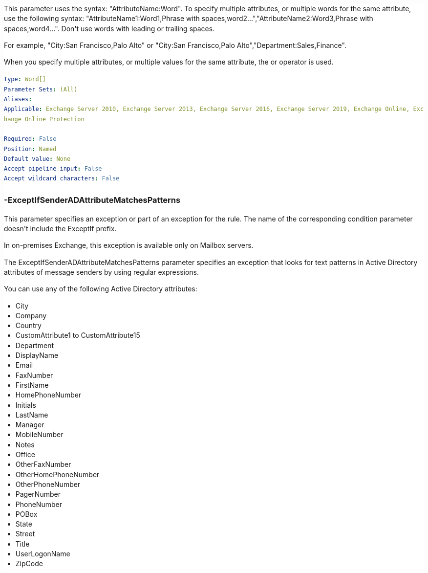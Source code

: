 This parameter uses the syntax: "AttributeName:Word". To specify multiple attributes, or multiple words for the same attribute, use the following syntax: "AttributeName1:Word1,Phrase with spaces,word2...","AttributeName2:Word3,Phrase with spaces,word4...". Don't use words with leading or trailing spaces.

For example, "City:San Francisco,Palo Alto" or "City:San Francisco,Palo Alto","Department:Sales,Finance".

When you specify multiple attributes, or multiple values for the same attribute, the or operator is used.

```yaml
Type: Word[]
Parameter Sets: (All)
Aliases:
Applicable: Exchange Server 2010, Exchange Server 2013, Exchange Server 2016, Exchange Server 2019, Exchange Online, Exchange Online Protection

Required: False
Position: Named
Default value: None
Accept pipeline input: False
Accept wildcard characters: False
```

### -ExceptIfSenderADAttributeMatchesPatterns
This parameter specifies an exception or part of an exception for the rule. The name of the corresponding condition parameter doesn't include the ExceptIf prefix.

In on-premises Exchange, this exception is available only on Mailbox servers.

The ExceptIfSenderADAttributeMatchesPatterns parameter specifies an exception that looks for text patterns in Active Directory attributes of message senders by using regular expressions.

You can use any of the following Active Directory attributes:

- City
- Company
- Country
- CustomAttribute1 to CustomAttribute15
- Department
- DisplayName
- Email
- FaxNumber
- FirstName
- HomePhoneNumber
- Initials
- LastName
- Manager
- MobileNumber
- Notes
- Office
- OtherFaxNumber
- OtherHomePhoneNumber
- OtherPhoneNumber
- PagerNumber
- PhoneNumber
- POBox
- State
- Street
- Title
- UserLogonName
- ZipCode
